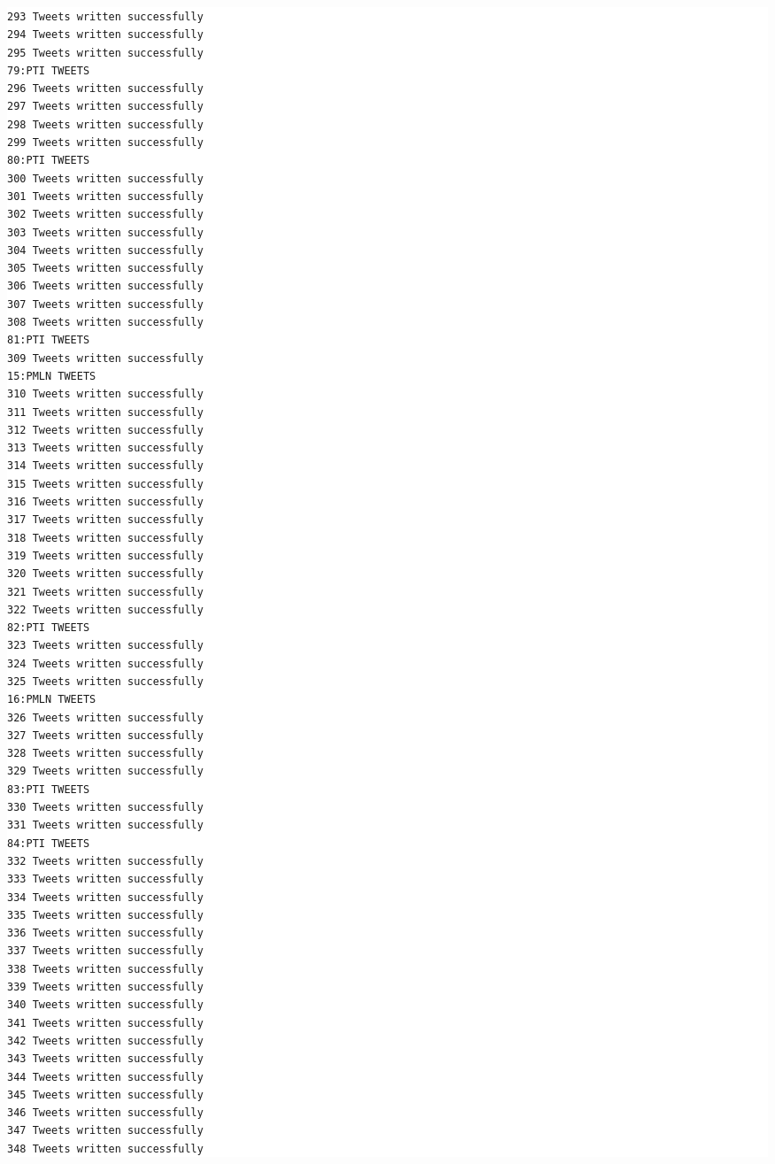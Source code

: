     293 Tweets written successfully
    294 Tweets written successfully
    295 Tweets written successfully
    79:PTI TWEETS
    296 Tweets written successfully
    297 Tweets written successfully
    298 Tweets written successfully
    299 Tweets written successfully
    80:PTI TWEETS
    300 Tweets written successfully
    301 Tweets written successfully
    302 Tweets written successfully
    303 Tweets written successfully
    304 Tweets written successfully
    305 Tweets written successfully
    306 Tweets written successfully
    307 Tweets written successfully
    308 Tweets written successfully
    81:PTI TWEETS
    309 Tweets written successfully
    15:PMLN TWEETS
    310 Tweets written successfully
    311 Tweets written successfully
    312 Tweets written successfully
    313 Tweets written successfully
    314 Tweets written successfully
    315 Tweets written successfully
    316 Tweets written successfully
    317 Tweets written successfully
    318 Tweets written successfully
    319 Tweets written successfully
    320 Tweets written successfully
    321 Tweets written successfully
    322 Tweets written successfully
    82:PTI TWEETS
    323 Tweets written successfully
    324 Tweets written successfully
    325 Tweets written successfully
    16:PMLN TWEETS
    326 Tweets written successfully
    327 Tweets written successfully
    328 Tweets written successfully
    329 Tweets written successfully
    83:PTI TWEETS
    330 Tweets written successfully
    331 Tweets written successfully
    84:PTI TWEETS
    332 Tweets written successfully
    333 Tweets written successfully
    334 Tweets written successfully
    335 Tweets written successfully
    336 Tweets written successfully
    337 Tweets written successfully
    338 Tweets written successfully
    339 Tweets written successfully
    340 Tweets written successfully
    341 Tweets written successfully
    342 Tweets written successfully
    343 Tweets written successfully
    344 Tweets written successfully
    345 Tweets written successfully
    346 Tweets written successfully
    347 Tweets written successfully
    348 Tweets written successfully